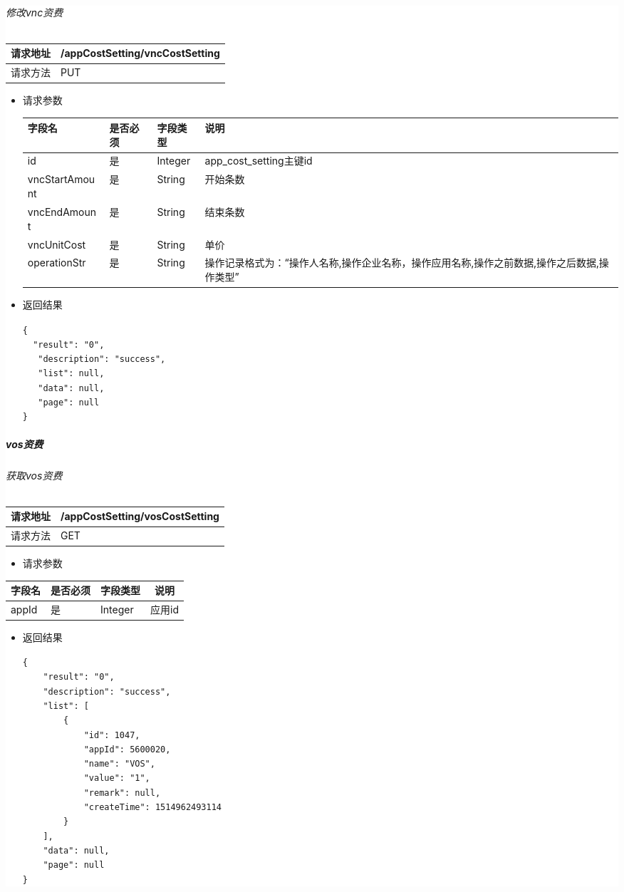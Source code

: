 ###### 修改vnc资费

| 请求地址 | /appCostSetting/vncCostSetting |
| ---- | ------------------------------ |
| 请求方法 | PUT                            |

- 请求参数

  | 字段名            | 是否必须 | 字段类型    | 说明                                       |
  | -------------- | ---- | ------- | ---------------------------------------- |
  | id             | 是    | Integer | app_cost_setting主键id                     |
  | vncStartAmount | 是    | String  | 开始条数                                     |
  | vncEndAmount   | 是    | String  | 结束条数                                     |
  | vncUnitCost    | 是    | String  | 单价                                       |
  | operationStr   | 是    | String  | 操作记录格式为：“操作人名称,操作企业名称，操作应用名称,操作之前数据,操作之后数据,操作类型” |


- 返回结果

  ```
  {
  	"result": "0",
   	 "description": "success",
   	 "list": null,
   	 "data": null,
   	 "page": null
  }
  ```
##### vos资费

###### 获取vos资费

| 请求地址 | /appCostSetting/vosCostSetting |
| ---- | ------------------------------ |
| 请求方法 | GET                            |

- 请求参数

| 字段名   | 是否必须 | 字段类型    | 说明   |
| ----- | ---- | ------- | ---- |
| appId | 是    | Integer | 应用id |

- 返回结果

  ```
  {
      "result": "0",
      "description": "success",
      "list": [
          {
              "id": 1047,
              "appId": 5600020,
              "name": "VOS",
              "value": "1",
              "remark": null,
              "createTime": 1514962493114
          }
      ],
      "data": null,
      "page": null
  }
  ```

